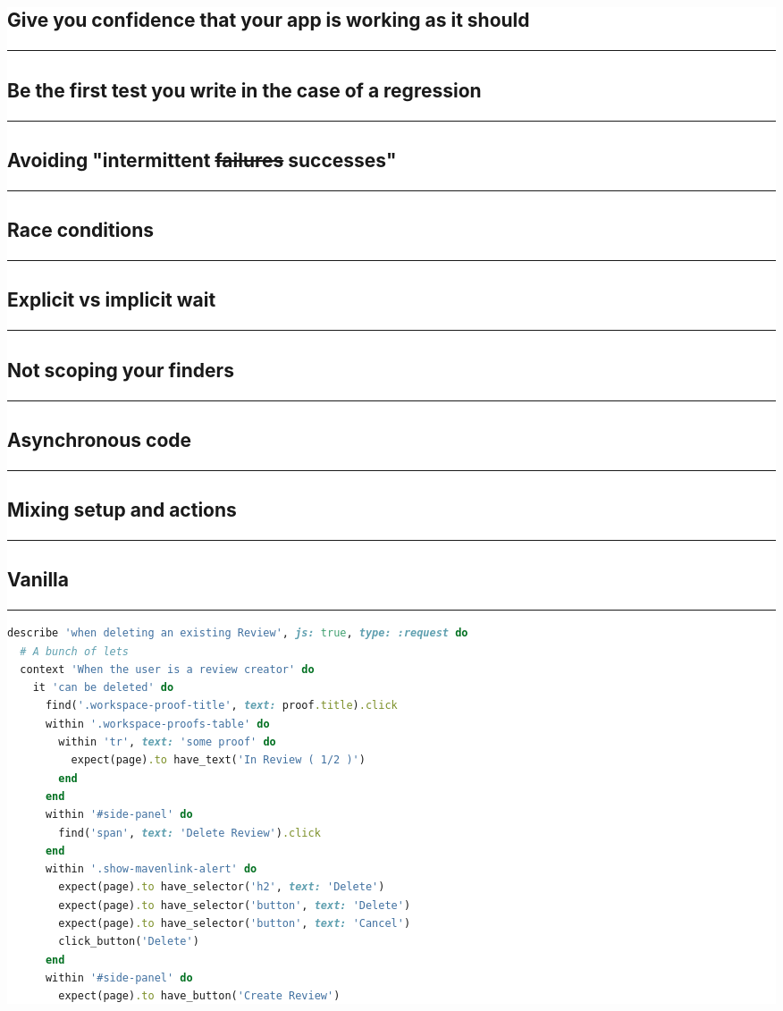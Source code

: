 
## __Give you confidence__ that your app is working as it should

---

## Be the __first test__ you write in the case of a regression

---

## Avoiding "intermittent ~~failures~~ successes"

---

## Race conditions

---

## Explicit vs implicit wait

---

## Not scoping your finders

---

## Asynchronous code

---

## Mixing setup and actions

---

## Vanilla

---

```ruby
describe 'when deleting an existing Review', js: true, type: :request do
  # A bunch of lets
  context 'When the user is a review creator' do
    it 'can be deleted' do
      find('.workspace-proof-title', text: proof.title).click
      within '.workspace-proofs-table' do
        within 'tr', text: 'some proof' do
          expect(page).to have_text('In Review ( 1/2 )')
        end
      end
      within '#side-panel' do
        find('span', text: 'Delete Review').click
      end
      within '.show-mavenlink-alert' do
        expect(page).to have_selector('h2', text: 'Delete')
        expect(page).to have_selector('button', text: 'Delete')
        expect(page).to have_selector('button', text: 'Cancel')
        click_button('Delete')
      end
      within '#side-panel' do
        expect(page).to have_button('Create Review')
```